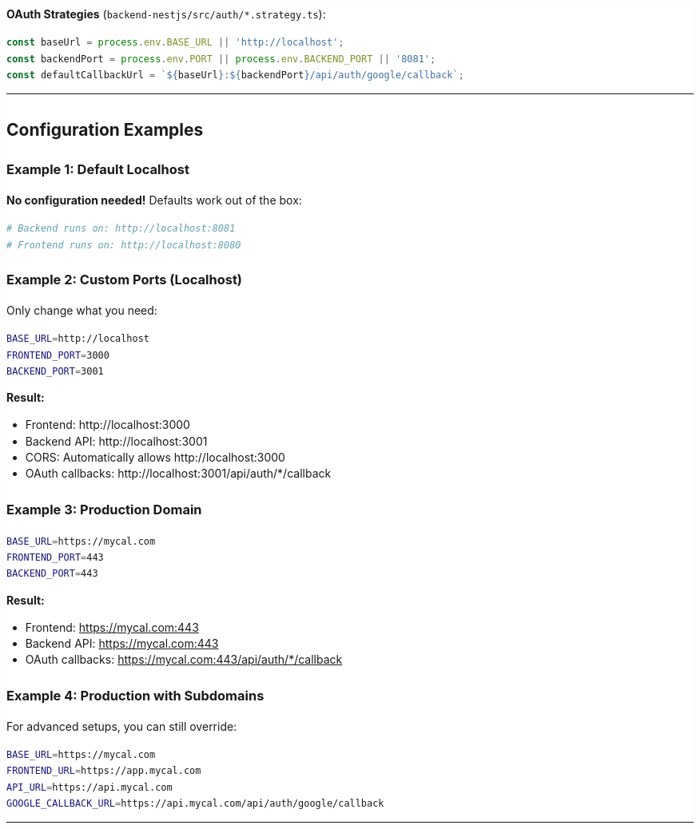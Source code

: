 **OAuth Strategies** (`backend-nestjs/src/auth/*.strategy.ts`):
```typescript
const baseUrl = process.env.BASE_URL || 'http://localhost';
const backendPort = process.env.PORT || process.env.BACKEND_PORT || '8081';
const defaultCallbackUrl = `${baseUrl}:${backendPort}/api/auth/google/callback`;
```

---

## Configuration Examples

### Example 1: Default Localhost

**No configuration needed!** Defaults work out of the box:
```bash
# Backend runs on: http://localhost:8081
# Frontend runs on: http://localhost:8080
```

### Example 2: Custom Ports (Localhost)

Only change what you need:
```bash
BASE_URL=http://localhost
FRONTEND_PORT=3000
BACKEND_PORT=3001
```

**Result:**
- Frontend: http://localhost:3000
- Backend API: http://localhost:3001
- CORS: Automatically allows http://localhost:3000
- OAuth callbacks: http://localhost:3001/api/auth/*/callback

### Example 3: Production Domain

```bash
BASE_URL=https://mycal.com
FRONTEND_PORT=443
BACKEND_PORT=443
```

**Result:**
- Frontend: https://mycal.com:443
- Backend API: https://mycal.com:443
- OAuth callbacks: https://mycal.com:443/api/auth/*/callback

### Example 4: Production with Subdomains

For advanced setups, you can still override:
```bash
BASE_URL=https://mycal.com
FRONTEND_URL=https://app.mycal.com
API_URL=https://api.mycal.com
GOOGLE_CALLBACK_URL=https://api.mycal.com/api/auth/google/callback
```

---